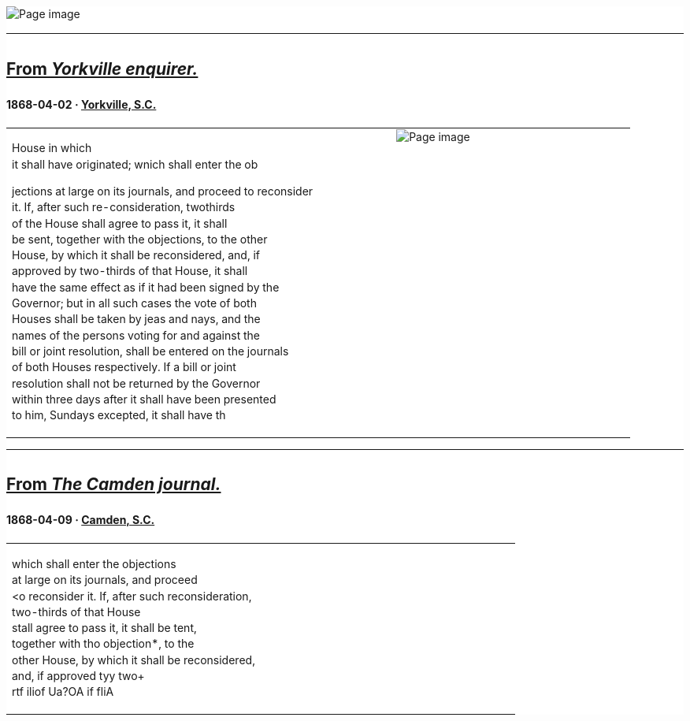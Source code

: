 </td><td style="width: 50%; max-height: 75%; margin: auto; display: block;">
<img alt="Page image" src="https://tile.loc.gov/image-services/iiif/service:ndnp:scu:batch_scu_chitlinstrut_ver01:data:sn84026925:00295862725:1868040201:0259/pct:30.202553940995156,12.970645546545981,29.075297225891678,85.86963354076309/!600,600/0/default.jpg"/>
</td>
</tr></table>

---

## [From _Yorkville enquirer._](https://www.loc.gov/resource/sn84026925/1868-04-02/ed-1/?sp=1)

#### 1868-04-02 &middot; [Yorkville, S.C.](http://dbpedia.org/resource/York%2C_South_Carolina)

<table style="width: 100%;"><tr><td style="width: 50%">

House in which  
it shall have originated; wnich shall enter the ob­  
  
jections at large on its journals, and proceed to reconsider  
it. If, after such re-consideration, twothirds  
of the House shall agree to pass it, it shall  
be sent, together with the objections, to the other  
House, by which it shall be reconsidered, and, if  
approved by two-thirds of that House, it shall  
have the same effect as if it had been signed by the  
Governor; but in all such cases the vote of both  
Houses shall be taken by jeas and nays, and the  
names of the persons voting for and against the  
bill or joint resolution, shall be entered on the journals  
of both Houses respectively. If a bill or joint  
resolution shall not be returned by the Governor  
within three days after it shall have been presented  
to him, Sundays excepted, it shall have th
</td><td style="width: 50%; max-height: 75%; margin: auto; display: block;">
<img alt="Page image" src="https://tile.loc.gov/image-services/iiif/service:ndnp:scu:batch_scu_chitlinstrut_ver01:data:sn84026925:00295862725:1868040201:0259/pct:43.42140026420079,44.770255830033314,15.821224130339058,7.923188132503614/!600,600/0/default.jpg"/>
</td>
</tr></table>

---

## [From _The Camden journal._](https://www.loc.gov/resource/sn86053067/1868-04-09/ed-1/?sp=1)

#### 1868-04-09 &middot; [Camden, S.C.](http://dbpedia.org/resource/Camden%2C_South_Carolina)

<table style="width: 100%;"><tr><td style="width: 50%">

  
which shall enter the objections  
at large on its journals, and proceed  
&lt;o reconsider it. If, after such reconsideration,  
two-thirds of that House  
stall agree to pass it, it shall be tent,  
together with tho objection*, to the  
other House, by which it shall be reconsidered,  
and, if approved tyy two+  
rtf iliof Ua?OA if fliA  
  